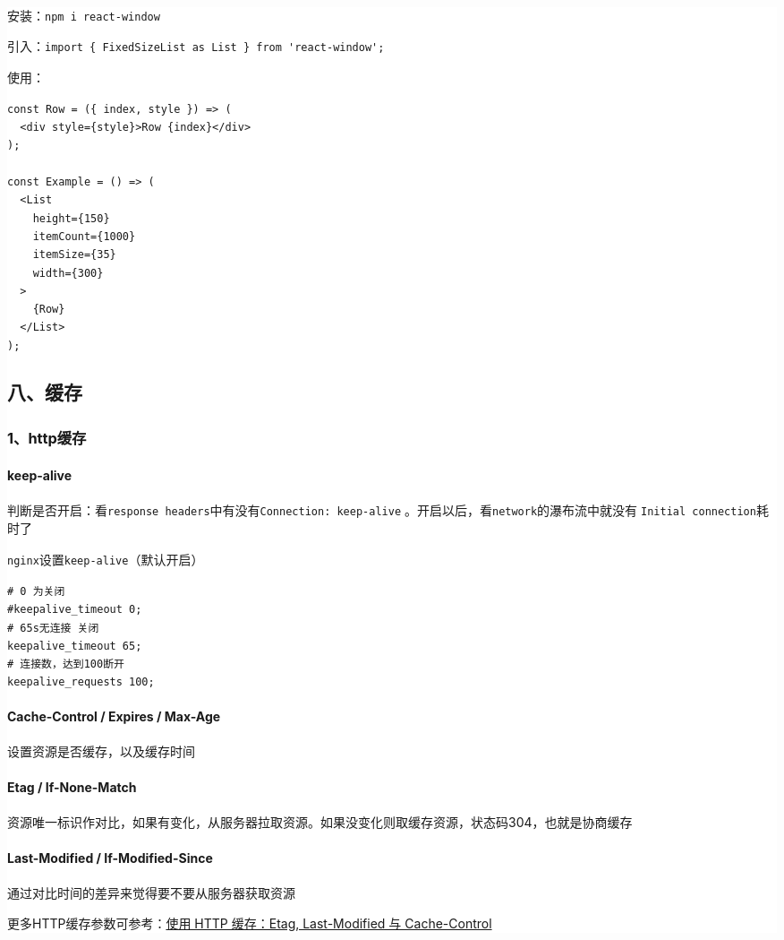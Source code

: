 安装：`npm i react-window`

引入：`import { FixedSizeList as List } from 'react-window';`

使用：

```
const Row = ({ index, style }) => (
  <div style={style}>Row {index}</div>
);
 
const Example = () => (
  <List
    height={150}
    itemCount={1000}
    itemSize={35}
    width={300}
  >
    {Row}
  </List>
);
```

## 八、缓存

### 1、http缓存

#### keep-alive

判断是否开启：看`response headers`中有没有`Connection: keep-alive` 。开启以后，看`network`的瀑布流中就没有 `Initial connection`耗时了

`nginx`设置`keep-alive`（默认开启）

```
# 0 为关闭
#keepalive_timeout 0;
# 65s无连接 关闭
keepalive_timeout 65;
# 连接数，达到100断开
keepalive_requests 100;
```

#### Cache-Control / Expires / Max-Age

设置资源是否缓存，以及缓存时间

#### Etag / If-None-Match

资源唯一标识作对比，如果有变化，从服务器拉取资源。如果没变化则取缓存资源，状态码304，也就是协商缓存

#### Last-Modified / If-Modified-Since

通过对比时间的差异来觉得要不要从服务器获取资源

更多HTTP缓存参数可参考：[使用 HTTP 缓存：Etag, Last-Modified 与 Cache-Control](https://harttle.land/2017/04/04/using-http-cache.html)
